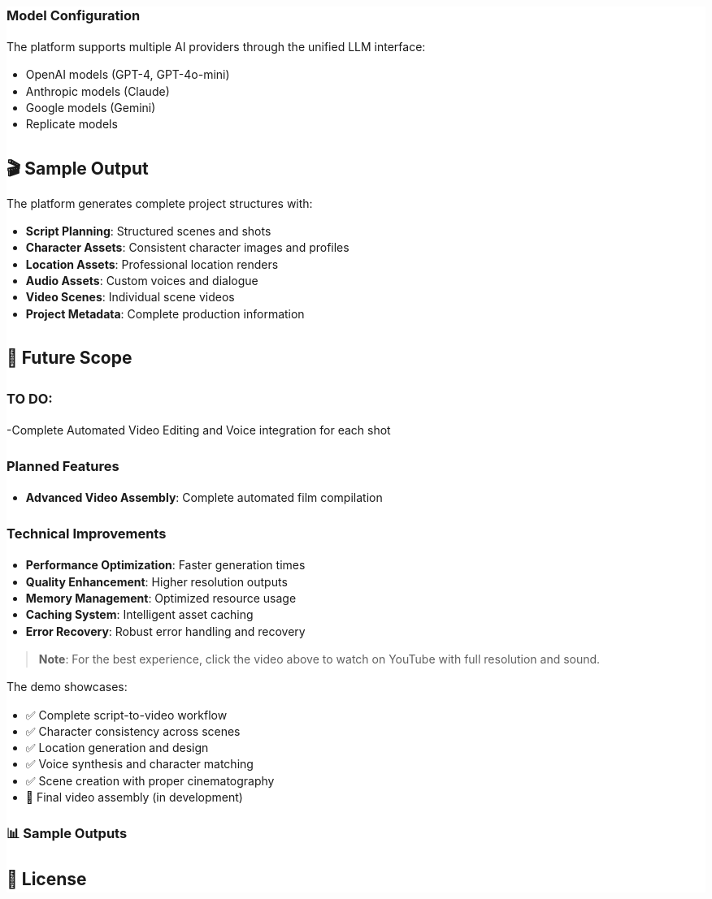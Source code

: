 ### Model Configuration
The platform supports multiple AI providers through the unified LLM interface:
- OpenAI models (GPT-4, GPT-4o-mini)
- Anthropic models (Claude)
- Google models (Gemini)
- Replicate models

## 🎬 Sample Output

The platform generates complete project structures with:
- **Script Planning**: Structured scenes and shots
- **Character Assets**: Consistent character images and profiles
- **Location Assets**: Professional location renders
- **Audio Assets**: Custom voices and dialogue
- **Video Scenes**: Individual scene videos
- **Project Metadata**: Complete production information

## 🔮 Future Scope

### TO DO:
-Complete Automated Video Editing and Voice integration for each shot

### Planned Features
- **Advanced Video Assembly**: Complete automated film compilation


### Technical Improvements
- **Performance Optimization**: Faster generation times
- **Quality Enhancement**: Higher resolution outputs
- **Memory Management**: Optimized resource usage
- **Caching System**: Intelligent asset caching
- **Error Recovery**: Robust error handling and recovery


> **Note**: For the best experience, click the video above to watch on YouTube with full resolution and sound.

The demo showcases:
- ✅ Complete script-to-video workflow
- ✅ Character consistency across scenes  
- ✅ Location generation and design
- ✅ Voice synthesis and character matching
- ✅ Scene creation with proper cinematography
- 🚧 Final video assembly (in development)

### 📊 Sample Outputs



## 📄 License
